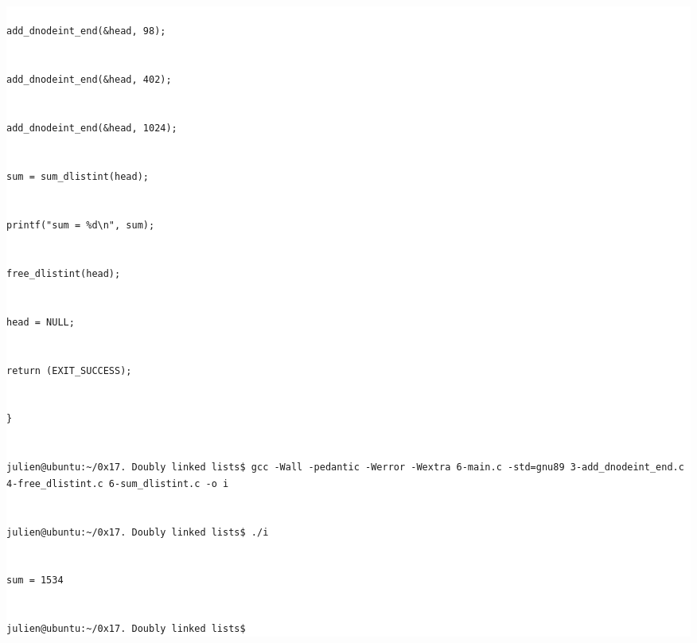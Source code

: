 																																																																																																																																																																																																																																																																																																																																																								            add_dnodeint_end(&head, 98);

																																																																																																																																																																																																																																																																																																																																																									                add_dnodeint_end(&head, 402);

																																																																																																																																																																																																																																																																																																																																																											            add_dnodeint_end(&head, 1024);

																																																																																																																																																																																																																																																																																																																																																												                sum = sum_dlistint(head);

																																																																																																																																																																																																																																																																																																																																																														            printf("sum = %d\n", sum);

																																																																																																																																																																																																																																																																																																																																																															                free_dlistint(head);

																																																																																																																																																																																																																																																																																																																																																																	            head = NULL;

																																																																																																																																																																																																																																																																																																																																																																		                return (EXIT_SUCCESS);

																																																																																																																																																																																																																																																																																																																																																																				        }

																																																																																																																																																																																																																																																																																																																																																																					        julien@ubuntu:~/0x17. Doubly linked lists$ gcc -Wall -pedantic -Werror -Wextra 6-main.c -std=gnu89 3-add_dnodeint_end.c 4-free_dlistint.c 6-sum_dlistint.c -o i

																																																																																																																																																																																																																																																																																																																																																																						        julien@ubuntu:~/0x17. Doubly linked lists$ ./i 

																																																																																																																																																																																																																																																																																																																																																																							        sum = 1534

																																																																																																																																																																																																																																																																																																																																																																								        julien@ubuntu:~/0x17. Doubly linked lists$ 

																																																																																																																																																																																																																																																																																																																																																																									 
